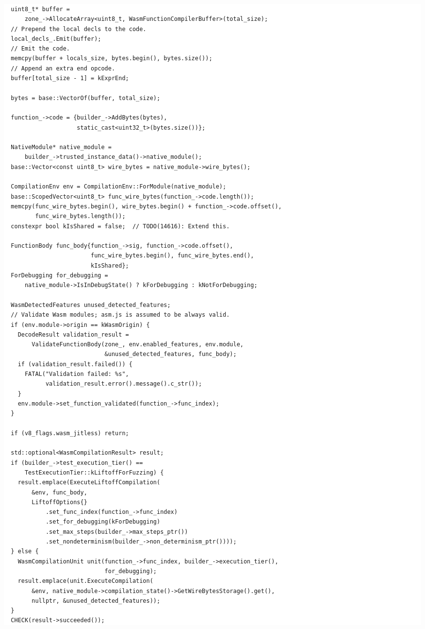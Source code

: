 ```
  uint8_t* buffer =
      zone_->AllocateArray<uint8_t, WasmFunctionCompilerBuffer>(total_size);
  // Prepend the local decls to the code.
  local_decls_.Emit(buffer);
  // Emit the code.
  memcpy(buffer + locals_size, bytes.begin(), bytes.size());
  // Append an extra end opcode.
  buffer[total_size - 1] = kExprEnd;

  bytes = base::VectorOf(buffer, total_size);

  function_->code = {builder_->AddBytes(bytes),
                     static_cast<uint32_t>(bytes.size())};

  NativeModule* native_module =
      builder_->trusted_instance_data()->native_module();
  base::Vector<const uint8_t> wire_bytes = native_module->wire_bytes();

  CompilationEnv env = CompilationEnv::ForModule(native_module);
  base::ScopedVector<uint8_t> func_wire_bytes(function_->code.length());
  memcpy(func_wire_bytes.begin(), wire_bytes.begin() + function_->code.offset(),
         func_wire_bytes.length());
  constexpr bool kIsShared = false;  // TODO(14616): Extend this.

  FunctionBody func_body{function_->sig, function_->code.offset(),
                         func_wire_bytes.begin(), func_wire_bytes.end(),
                         kIsShared};
  ForDebugging for_debugging =
      native_module->IsInDebugState() ? kForDebugging : kNotForDebugging;

  WasmDetectedFeatures unused_detected_features;
  // Validate Wasm modules; asm.js is assumed to be always valid.
  if (env.module->origin == kWasmOrigin) {
    DecodeResult validation_result =
        ValidateFunctionBody(zone_, env.enabled_features, env.module,
                             &unused_detected_features, func_body);
    if (validation_result.failed()) {
      FATAL("Validation failed: %s",
            validation_result.error().message().c_str());
    }
    env.module->set_function_validated(function_->func_index);
  }

  if (v8_flags.wasm_jitless) return;

  std::optional<WasmCompilationResult> result;
  if (builder_->test_execution_tier() ==
      TestExecutionTier::kLiftoffForFuzzing) {
    result.emplace(ExecuteLiftoffCompilation(
        &env, func_body,
        LiftoffOptions{}
            .set_func_index(function_->func_index)
            .set_for_debugging(kForDebugging)
            .set_max_steps(builder_->max_steps_ptr())
            .set_nondeterminism(builder_->non_determinism_ptr())));
  } else {
    WasmCompilationUnit unit(function_->func_index, builder_->execution_tier(),
                             for_debugging);
    result.emplace(unit.ExecuteCompilation(
        &env, native_module->compilation_state()->GetWireBytesStorage().get(),
        nullptr, &unused_detected_features));
  }
  CHECK(result->succeeded());
```